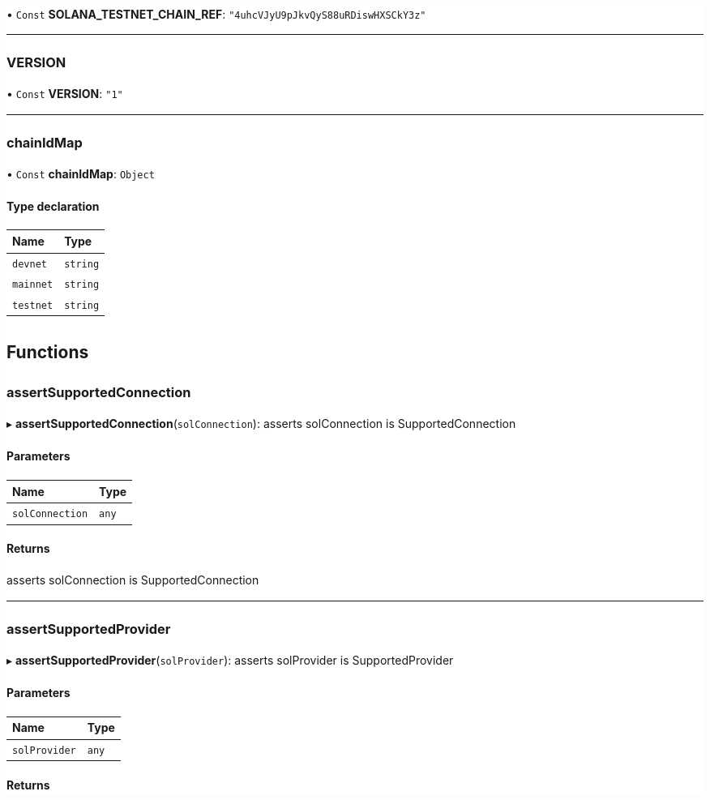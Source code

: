 • `Const` **SOLANA\_TESTNET\_CHAIN\_REF**: ``"4uhcVJyU9pJkvQyS88uRDiswHXSCkY3z"``

___

### VERSION

• `Const` **VERSION**: ``"1"``

___

### chainIdMap

• `Const` **chainIdMap**: `Object`

#### Type declaration

| Name | Type |
| :------ | :------ |
| `devnet` | `string` |
| `mainnet` | `string` |
| `testnet` | `string` |

## Functions

### assertSupportedConnection

▸ **assertSupportedConnection**(`solConnection`): asserts solConnection is SupportedConnection

#### Parameters

| Name | Type |
| :------ | :------ |
| `solConnection` | `any` |

#### Returns

asserts solConnection is SupportedConnection

___

### assertSupportedProvider

▸ **assertSupportedProvider**(`solProvider`): asserts solProvider is SupportedProvider

#### Parameters

| Name | Type |
| :------ | :------ |
| `solProvider` | `any` |

#### Returns
